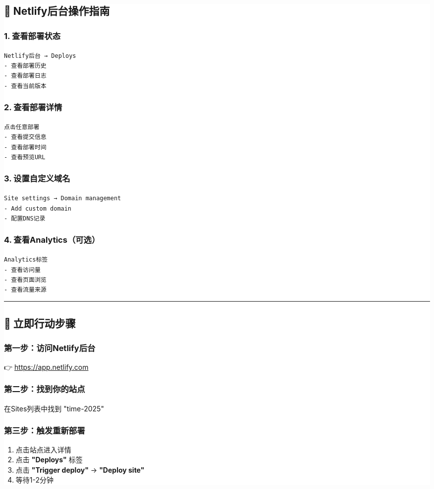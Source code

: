 
## 📱 Netlify后台操作指南

### 1. 查看部署状态
```
Netlify后台 → Deploys
- 查看部署历史
- 查看部署日志
- 查看当前版本
```

### 2. 查看部署详情
```
点击任意部署
- 查看提交信息
- 查看部署时间
- 查看预览URL
```

### 3. 设置自定义域名
```
Site settings → Domain management
- Add custom domain
- 配置DNS记录
```

### 4. 查看Analytics（可选）
```
Analytics标签
- 查看访问量
- 查看页面浏览
- 查看流量来源
```

---

## 🎯 立即行动步骤

### 第一步：访问Netlify后台
👉 https://app.netlify.com

### 第二步：找到你的站点
在Sites列表中找到 "time-2025"

### 第三步：触发重新部署
1. 点击站点进入详情
2. 点击 **"Deploys"** 标签
3. 点击 **"Trigger deploy"** → **"Deploy site"**
4. 等待1-2分钟
